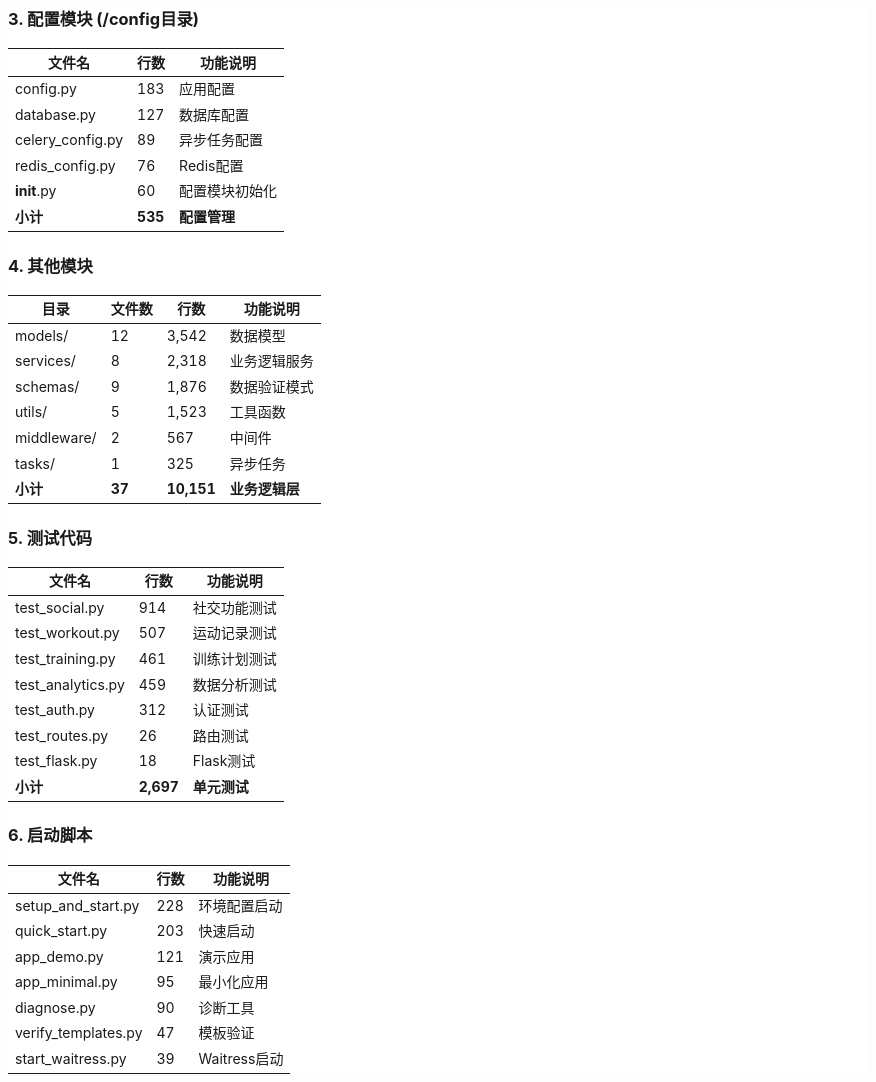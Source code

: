### 3. 配置模块 (/config目录)
| 文件名 | 行数 | 功能说明 |
|--------|------|---------|
| config.py | 183 | 应用配置 |
| database.py | 127 | 数据库配置 |
| celery_config.py | 89 | 异步任务配置 |
| redis_config.py | 76 | Redis配置 |
| __init__.py | 60 | 配置模块初始化 |
| **小计** | **535** | **配置管理** |

### 4. 其他模块
| 目录 | 文件数 | 行数 | 功能说明 |
|------|--------|------|---------|
| models/ | 12 | 3,542 | 数据模型 |
| services/ | 8 | 2,318 | 业务逻辑服务 |
| schemas/ | 9 | 1,876 | 数据验证模式 |
| utils/ | 5 | 1,523 | 工具函数 |
| middleware/ | 2 | 567 | 中间件 |
| tasks/ | 1 | 325 | 异步任务 |
| **小计** | **37** | **10,151** | **业务逻辑层** |

### 5. 测试代码
| 文件名 | 行数 | 功能说明 |
|--------|------|---------|
| test_social.py | 914 | 社交功能测试 |
| test_workout.py | 507 | 运动记录测试 |
| test_training.py | 461 | 训练计划测试 |
| test_analytics.py | 459 | 数据分析测试 |
| test_auth.py | 312 | 认证测试 |
| test_routes.py | 26 | 路由测试 |
| test_flask.py | 18 | Flask测试 |
| **小计** | **2,697** | **单元测试** |

### 6. 启动脚本
| 文件名 | 行数 | 功能说明 |
|--------|------|---------|
| setup_and_start.py | 228 | 环境配置启动 |
| quick_start.py | 203 | 快速启动 |
| app_demo.py | 121 | 演示应用 |
| app_minimal.py | 95 | 最小化应用 |
| diagnose.py | 90 | 诊断工具 |
| verify_templates.py | 47 | 模板验证 |
| start_waitress.py | 39 | Waitress启动 |